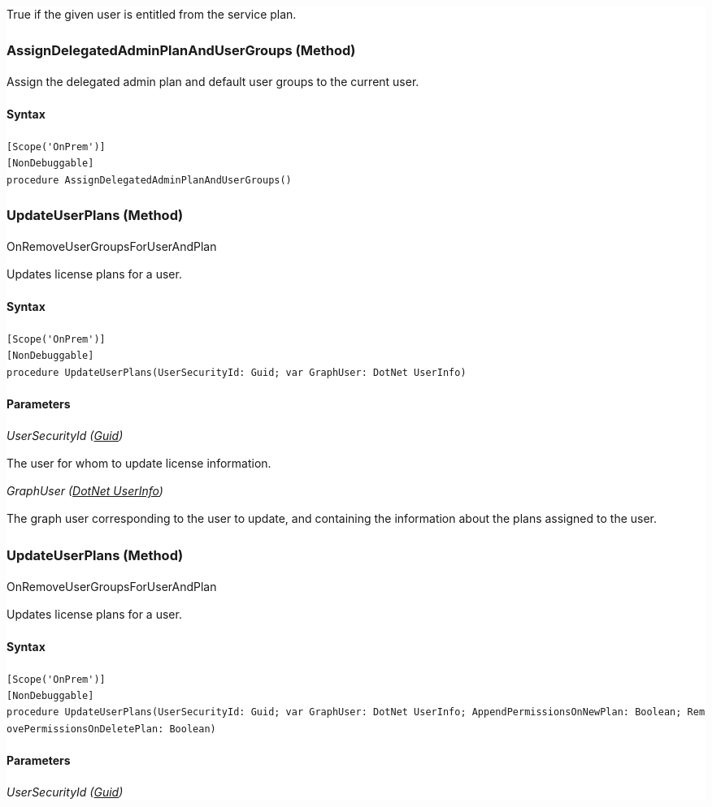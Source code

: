 True if the given user is entitled from the service plan.
### AssignDelegatedAdminPlanAndUserGroups (Method) <a name="AssignDelegatedAdminPlanAndUserGroups"></a> 

 Assign the delegated admin plan and default user groups to the current user.
 

#### Syntax
```
[Scope('OnPrem')]
[NonDebuggable]
procedure AssignDelegatedAdminPlanAndUserGroups()
```
### UpdateUserPlans (Method) <a name="UpdateUserPlans"></a> 
OnRemoveUserGroupsForUserAndPlan


 Updates license plans for a user.
 

#### Syntax
```
[Scope('OnPrem')]
[NonDebuggable]
procedure UpdateUserPlans(UserSecurityId: Guid; var GraphUser: DotNet UserInfo)
```
#### Parameters
*UserSecurityId ([Guid](https://docs.microsoft.com/en-us/dynamics365/business-central/dev-itpro/developer/methods-auto/guid/guid-data-type))* 

The user for whom to update license information.

*GraphUser ([DotNet UserInfo](https://docs.microsoft.com/en-us/dotnet/api/microsoft.identitymodel.clients.activedirectory.userinfo?view=azure-dotnet))* 

The graph user corresponding to the user to update, and containing the information about the plans assigned to the user.

### UpdateUserPlans (Method) <a name="UpdateUserPlans"></a> 
OnRemoveUserGroupsForUserAndPlan


 Updates license plans for a user.
 

#### Syntax
```
[Scope('OnPrem')]
[NonDebuggable]
procedure UpdateUserPlans(UserSecurityId: Guid; var GraphUser: DotNet UserInfo; AppendPermissionsOnNewPlan: Boolean; RemovePermissionsOnDeletePlan: Boolean)
```
#### Parameters
*UserSecurityId ([Guid](https://docs.microsoft.com/en-us/dynamics365/business-central/dev-itpro/developer/methods-auto/guid/guid-data-type))* 
